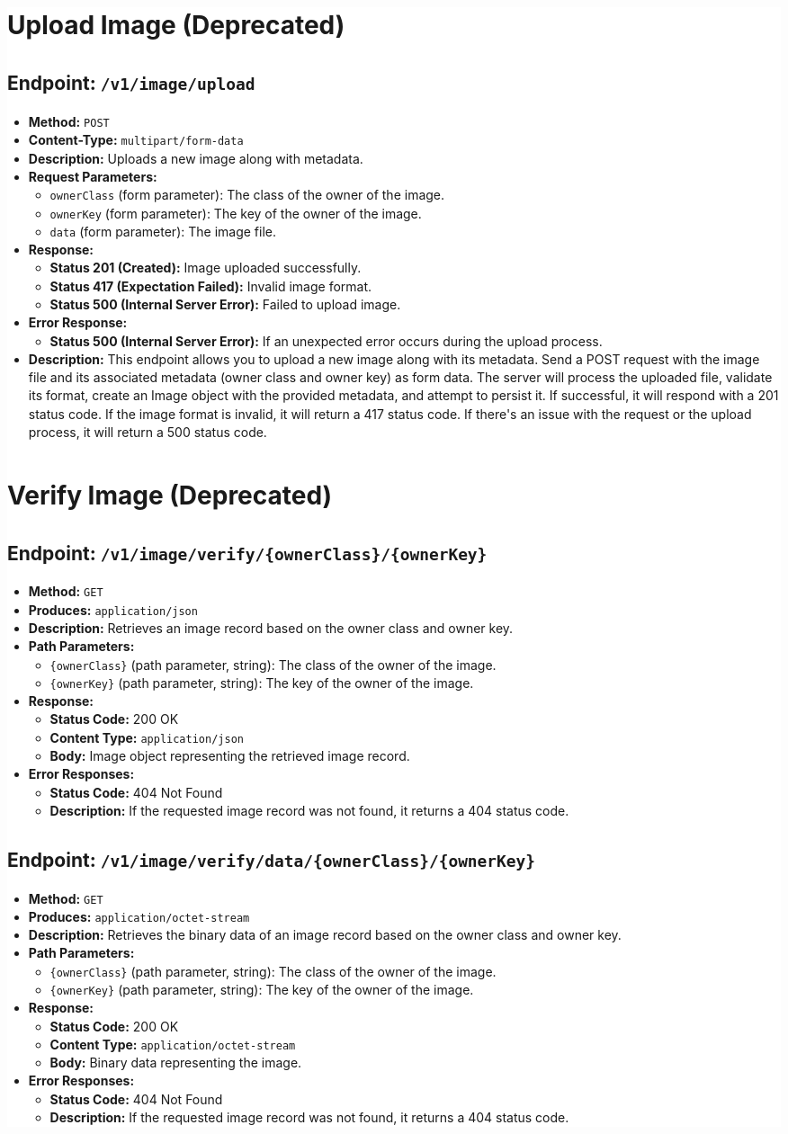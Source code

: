 # Upload Image (Deprecated)

## Endpoint: `/v1/image/upload`
- **Method:** `POST`
- **Content-Type:** `multipart/form-data`
- **Description:** Uploads a new image along with metadata.
- **Request Parameters:**
  - `ownerClass` (form parameter): The class of the owner of the image.
  - `ownerKey` (form parameter): The key of the owner of the image.
  - `data` (form parameter): The image file.
- **Response:**
  - **Status 201 (Created):** Image uploaded successfully.
  - **Status 417 (Expectation Failed):** Invalid image format.
  - **Status 500 (Internal Server Error):** Failed to upload image.
- **Error Response:**
  - **Status 500 (Internal Server Error):** If an unexpected error occurs during the upload process.
- **Description:** This endpoint allows you to upload a new image along with its metadata. Send a POST request with the image file and its associated metadata (owner class and owner key) as form data. The server will process the uploaded file, validate its format, create an Image object with the provided metadata, and attempt to persist it. If successful, it will respond with a 201 status code. If the image format is invalid, it will return a 417 status code. If there's an issue with the request or the upload process, it will return a 500 status code.


# Verify Image (Deprecated)

## Endpoint: `/v1/image/verify/{ownerClass}/{ownerKey}`
- **Method:** `GET`
- **Produces:** `application/json`
- **Description:** Retrieves an image record based on the owner class and owner key.
- **Path Parameters:**
  - `{ownerClass}` (path parameter, string): The class of the owner of the image.
  - `{ownerKey}` (path parameter, string): The key of the owner of the image.
- **Response:**
  - **Status Code:** 200 OK
  - **Content Type:** `application/json`
  - **Body:** Image object representing the retrieved image record.
- **Error Responses:**
  - **Status Code:** 404 Not Found
  - **Description:** If the requested image record was not found, it returns a 404 status code.

## Endpoint: `/v1/image/verify/data/{ownerClass}/{ownerKey}`
- **Method:** `GET`
- **Produces:** `application/octet-stream`
- **Description:** Retrieves the binary data of an image record based on the owner class and owner key.
- **Path Parameters:**
  - `{ownerClass}` (path parameter, string): The class of the owner of the image.
  - `{ownerKey}` (path parameter, string): The key of the owner of the image.
- **Response:**
  - **Status Code:** 200 OK
  - **Content Type:** `application/octet-stream`
  - **Body:** Binary data representing the image.
- **Error Responses:**
  - **Status Code:** 404 Not Found
  - **Description:** If the requested image record was not found, it returns a 404 status code.
